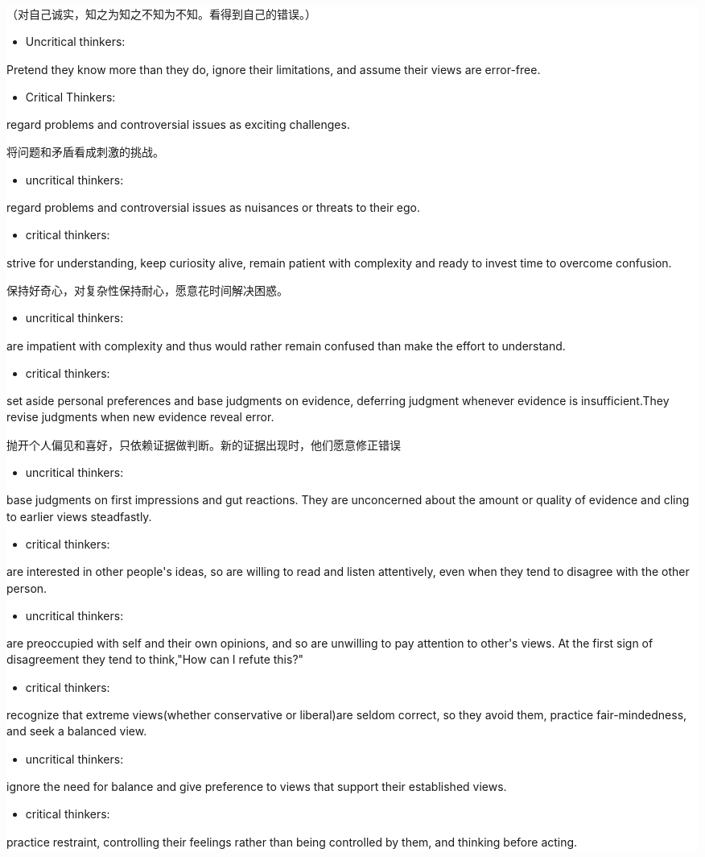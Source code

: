 （对自己诚实，知之为知之不知为不知。看得到自己的错误。）

- Uncritical thinkers:

Pretend they know more than they do, ignore their limitations, and assume their views are error-free.

- Critical Thinkers:

regard problems and controversial issues as exciting challenges.

将问题和矛盾看成刺激的挑战。

- uncritical thinkers:

regard problems and controversial issues as nuisances or threats to their ego.

- critical thinkers:

strive for understanding, keep curiosity alive, remain patient with complexity and ready to invest time to overcome confusion.

保持好奇心，对复杂性保持耐心，愿意花时间解决困惑。

- uncritical thinkers:

are impatient with complexity and thus would rather remain confused than make the effort to understand.

- critical thinkers:

set aside personal preferences and base judgments on evidence, deferring judgment whenever evidence is insufficient.They revise judgments when new evidence reveal error.

抛开个人偏见和喜好，只依赖证据做判断。新的证据出现时，他们愿意修正错误

- uncritical thinkers:

base judgments on first impressions and gut reactions. They are unconcerned about the amount or quality of evidence and cling to earlier views steadfastly.

- critical thinkers:

are interested in other people's ideas, so are willing to read and listen attentively, even when they tend to disagree with the other person.

- uncritical thinkers:


are preoccupied with self and their own opinions, and so are unwilling to pay attention to other's views. At the first sign of disagreement they tend to think,"How can I refute this?"

- critical thinkers:

recognize that extreme views(whether conservative or liberal)are seldom correct, so they avoid them, practice fair-mindedness, and seek a balanced view.

- uncritical thinkers:

ignore the need for balance and give preference to views that support their established views.

- critical thinkers:

practice restraint, controlling their feelings rather than being controlled by them, and thinking before acting.
